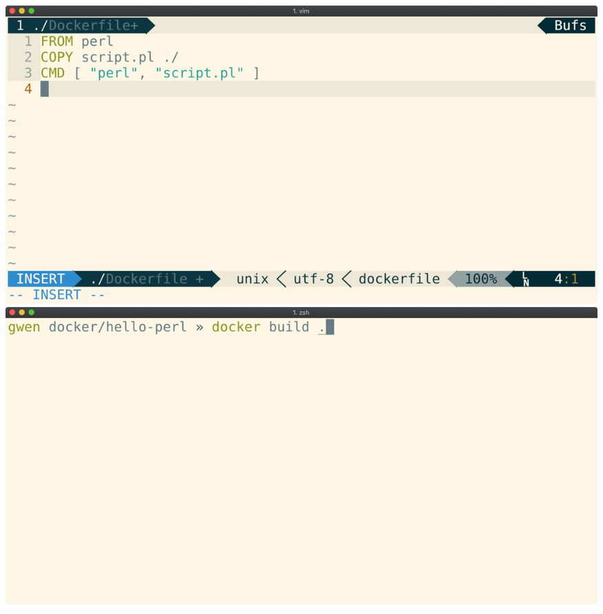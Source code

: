 <section>
<img src="docker-build-cmd.png">
</section>

<section>
<img src="docker-build-run.png">
</section>
